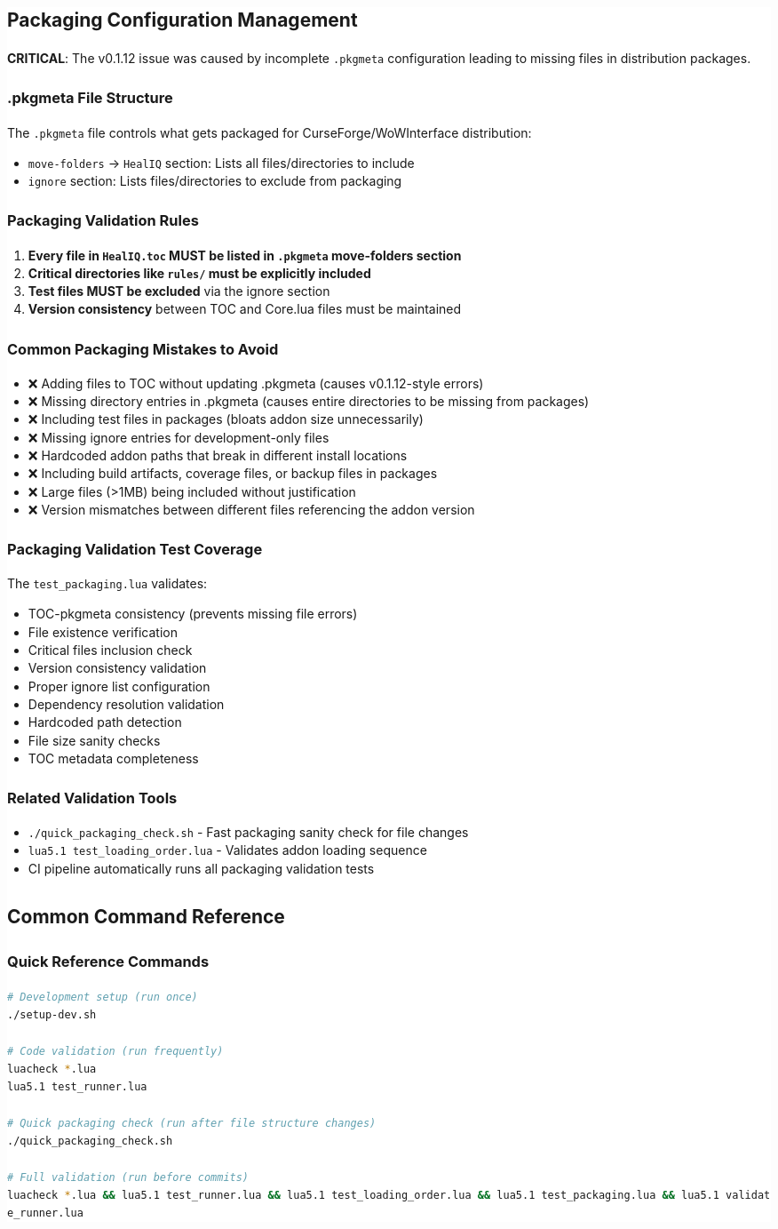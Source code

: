 ## Packaging Configuration Management

**CRITICAL**: The v0.1.12 issue was caused by incomplete `.pkgmeta` configuration leading to missing files in distribution packages.

### .pkgmeta File Structure
The `.pkgmeta` file controls what gets packaged for CurseForge/WoWInterface distribution:
- `move-folders` → `HealIQ` section: Lists all files/directories to include
- `ignore` section: Lists files/directories to exclude from packaging

### Packaging Validation Rules
1. **Every file in `HealIQ.toc` MUST be listed in `.pkgmeta` move-folders section**
2. **Critical directories like `rules/` must be explicitly included**
3. **Test files MUST be excluded** via the ignore section
4. **Version consistency** between TOC and Core.lua files must be maintained

### Common Packaging Mistakes to Avoid
- ❌ Adding files to TOC without updating .pkgmeta (causes v0.1.12-style errors)
- ❌ Missing directory entries in .pkgmeta (causes entire directories to be missing from packages)
- ❌ Including test files in packages (bloats addon size unnecessarily)
- ❌ Missing ignore entries for development-only files
- ❌ Hardcoded addon paths that break in different install locations
- ❌ Including build artifacts, coverage files, or backup files in packages
- ❌ Large files (>1MB) being included without justification
- ❌ Version mismatches between different files referencing the addon version

### Packaging Validation Test Coverage
The `test_packaging.lua` validates:
- TOC-pkgmeta consistency (prevents missing file errors)
- File existence verification
- Critical files inclusion check
- Version consistency validation  
- Proper ignore list configuration
- Dependency resolution validation
- Hardcoded path detection
- File size sanity checks
- TOC metadata completeness

### Related Validation Tools
- `./quick_packaging_check.sh` - Fast packaging sanity check for file changes
- `lua5.1 test_loading_order.lua` - Validates addon loading sequence
- CI pipeline automatically runs all packaging validation tests

## Common Command Reference

### Quick Reference Commands
```bash
# Development setup (run once)
./setup-dev.sh

# Code validation (run frequently)  
luacheck *.lua
lua5.1 test_runner.lua

# Quick packaging check (run after file structure changes)
./quick_packaging_check.sh

# Full validation (run before commits)
luacheck *.lua && lua5.1 test_runner.lua && lua5.1 test_loading_order.lua && lua5.1 test_packaging.lua && lua5.1 validate_runner.lua
```
